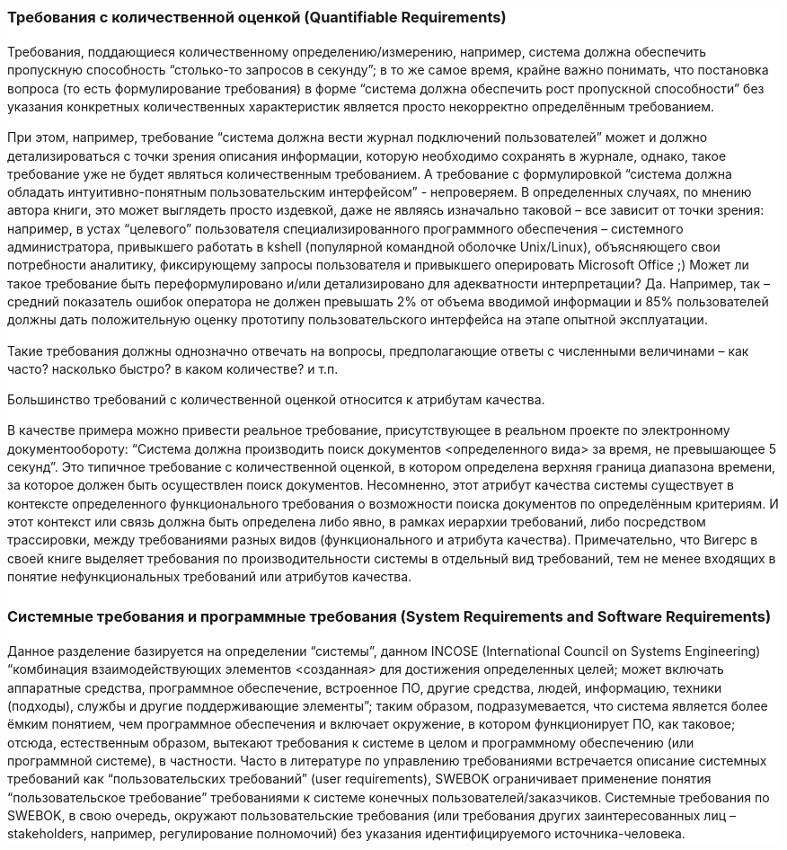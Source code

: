 ### Требования с количественной оценкой (Quantifiable Requirements)

Требования, поддающиеся количественному определению/измерению, например,
система должна обеспечить пропускную способность “столько-то запросов в
секунду”; в то же самое время, крайне важно понимать, что постановка вопроса
(то есть формулирование требования) в форме “система должна обеспечить рост
пропускной способности” без указания конкретных количественных характеристик
является просто некорректно определённым требованием.

При этом, например, требование “система должна вести журнал подключений
пользователей” может и должно детализироваться с точки зрения описания
информации, которую необходимо сохранять в журнале, однако, такое требование
уже не будет являться количественным требованием. А требование с формулировкой
“система должна обладать интуитивно-понятным пользовательским интерфейсом” -
непроверяем. В определенных случаях, по мнению автора книги, это может
выглядеть просто издевкой, даже не являясь изначально таковой – все зависит от
точки зрения: например, в устах “целевого” пользователя специализированного
программного обеспечения – системного администратора, привыкшего работать в
kshell (популярной командной оболочке Unix/Linux), объясняющего свои
потребности аналитику, фиксирующему запросы пользователя и привыкшего
оперировать Microsoft Office ;) Может ли такое требование быть
переформулировано и/или детализировано для адекватности интерпретации? Да.
Например, так – средний показатель ошибок оператора не должен превышать 2% от
объема вводимой информации и 85% пользователей должны дать положительную оценку
прототипу пользовательского интерфейса на этапе опытной эксплуатации.

Такие требования должны однозначно отвечать на вопросы, предполагающие ответы с
численными величинами – как часто? насколько быстро? в каком количестве? и т.п.

Большинство требований с количественной оценкой относится к атрибутам качества.

В качестве примера можно привести  реальное требование, присутствующее в
реальном проекте по электронному документообороту: “Система должна производить
поиск документов <определенного вида> за время, не превышающее 5 секунд”. Это
типичное требование с количественной оценкой, в котором определена верхняя
граница диапазона времени, за которое должен быть осуществлен поиск документов.
Несомненно, этот атрибут качества системы существует в контексте определенного
функционального требования о возможности поиска документов по определённым
критериям. И этот контекст или связь должна быть определена либо явно, в рамках
иерархии требований, либо посредством трассировки, между требованиями разных
видов (функционального и атрибута качества). Примечательно, что Вигерс в своей
книге выделяет требования по производительности системы в отдельный вид
требований, тем не менее входящих в понятие нефункциональных требований или
атрибутов качества.

### Системные требования и программные требования (System Requirements and Software Requirements)

Данное разделение базируется на определении “системы”,
данном INCOSE (International Council on Systems Engineering) “комбинация
взаимодействующих элементов <созданная> для достижения определенных целей;
может включать аппаратные средства, программное обеспечение, встроенное ПО,
другие средства, людей, информацию, техники (подходы), службы и другие
поддерживающие элементы”; таким образом, подразумевается, что система является
более ёмким понятием, чем программное обеспечения и включает окружение, в
котором функционирует ПО, как таковое; отсюда, естественным образом, вытекают
требования к системе в целом и программному обеспечению (или программной
системе), в частности. Часто в литературе по управлению требованиями
встречается описание системных требований как “пользовательских требований”
(user requirements), SWEBOK ограничивает применение понятия “пользовательское
требование” требованиями к системе конечных пользователей/заказчиков. Системные
требования по SWEBOK, в свою очередь, окружают пользовательские требования (или
требования других заинтересованных лиц – stakeholders, например, регулирование
полномочий) без указания идентифицируемого источника-человека.
